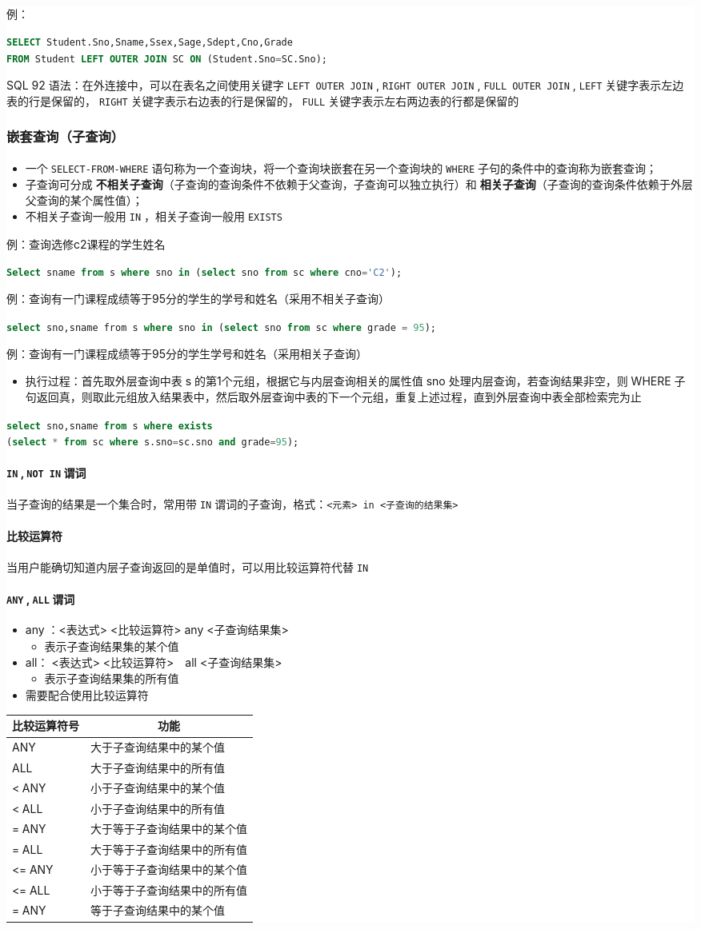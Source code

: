 例：

```sql
SELECT Student.Sno,Sname,Ssex,Sage,Sdept,Cno,Grade
FROM Student LEFT OUTER JOIN SC ON (Student.Sno=SC.Sno); 
```

SQL 92 语法：在外连接中，可以在表名之间使用关键字 `LEFT OUTER JOIN` , `RIGHT OUTER JOIN` , `FULL OUTER JOIN` , `LEFT` 关键字表示左边表的行是保留的， `RIGHT` 关键字表示右边表的行是保留的， `FULL` 关键字表示左右两边表的行都是保留的

### 嵌套查询（子查询）

- 一个 `SELECT-FROM-WHERE` 语句称为一个查询块，将一个查询块嵌套在另一个查询块的 `WHERE` 子句的条件中的查询称为嵌套查询；
- 子查询可分成 **不相关子查询**（子查询的查询条件不依赖于父查询，子查询可以独立执行）和 **相关子查询**（子查询的查询条件依赖于外层父查询的某个属性值）；
- 不相关子查询一般用 `IN` ，相关子查询一般用 `EXISTS` 

例：查询选修c2课程的学生姓名

```sql
Select sname from s where sno in (select sno from sc where cno='C2');
```

例：查询有一门课程成绩等于95分的学生的学号和姓名（采用不相关子查询）

```sql
select sno,sname from s where sno in (select sno from sc where grade = 95);
```

例：查询有一门课程成绩等于95分的学生学号和姓名（采用相关子查询）

- 执行过程：首先取外层查询中表 s 的第1个元组，根据它与内层查询相关的属性值 sno 处理内层查询，若查询结果非空，则 WHERE 子句返回真，则取此元组放入结果表中，然后取外层查询中表的下一个元组，重复上述过程，直到外层查询中表全部检索完为止

```sql
select sno,sname from s where exists 
(select * from sc where s.sno=sc.sno and grade=95); 
```

#### `IN` , `NOT IN` 谓词

当子查询的结果是一个集合时，常用带 `IN` 谓词的子查询，格式：`<元素> in <子查询的结果集>`

#### 比较运算符

当用户能确切知道内层子查询返回的是单值时，可以用比较运算符代替 `IN` 

#### `ANY` , `ALL` 谓词

- any ：<表达式> <比较运算符> any <子查询结果集> 
  - 表示子查询结果集的某个值
- all： <表达式> <比较运算符>　all <子查询结果集>
  - 表示子查询结果集的所有值
- 需要配合使用比较运算符

| 比较运算符号     | 功能                     |
| ---------- | ---------------------- |
| ANY        | 大于子查询结果中的某个值           |
| ALL        | 大于子查询结果中的所有值           |
| < ANY      | 小于子查询结果中的某个值           |
| < ALL      | 小于子查询结果中的所有值           |
| = ANY      | 大于等于子查询结果中的某个值         |
| = ALL      | 大于等于子查询结果中的所有值         |
| <= ANY     | 小于等于子查询结果中的某个值         |
| <= ALL     | 小于等于子查询结果中的所有值         |
| = ANY      | 等于子查询结果中的某个值           |